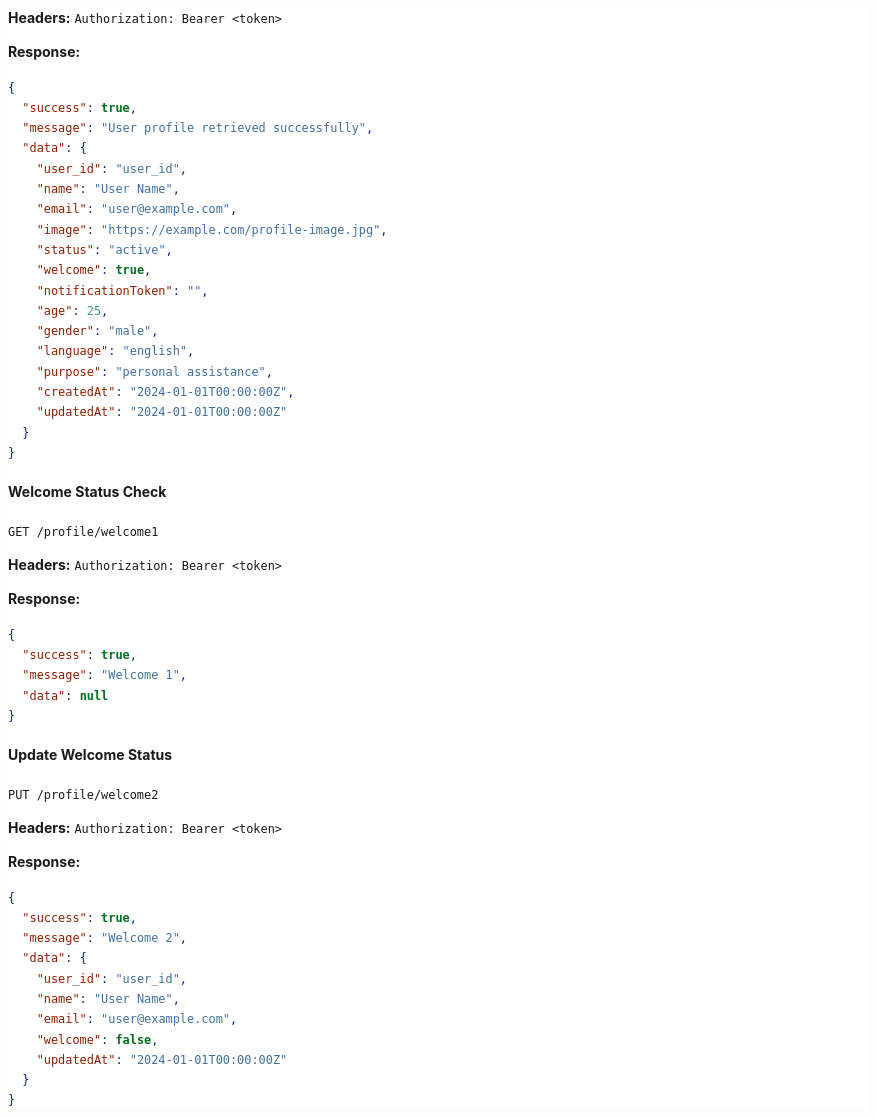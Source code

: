 **Headers:** `Authorization: Bearer <token>`

**Response:**
```json
{
  "success": true,
  "message": "User profile retrieved successfully",
  "data": {
    "user_id": "user_id",
    "name": "User Name",
    "email": "user@example.com",
    "image": "https://example.com/profile-image.jpg",
    "status": "active",
    "welcome": true,
    "notificationToken": "",
    "age": 25,
    "gender": "male",
    "language": "english",
    "purpose": "personal assistance",
    "createdAt": "2024-01-01T00:00:00Z",
    "updatedAt": "2024-01-01T00:00:00Z"
  }
}
```

#### Welcome Status Check
```http
GET /profile/welcome1
```

**Headers:** `Authorization: Bearer <token>`

**Response:**
```json
{
  "success": true,
  "message": "Welcome 1",
  "data": null
}
```

#### Update Welcome Status
```http
PUT /profile/welcome2
```

**Headers:** `Authorization: Bearer <token>`

**Response:**
```json
{
  "success": true,
  "message": "Welcome 2",
  "data": {
    "user_id": "user_id",
    "name": "User Name",
    "email": "user@example.com",
    "welcome": false,
    "updatedAt": "2024-01-01T00:00:00Z"
  }
}
```
